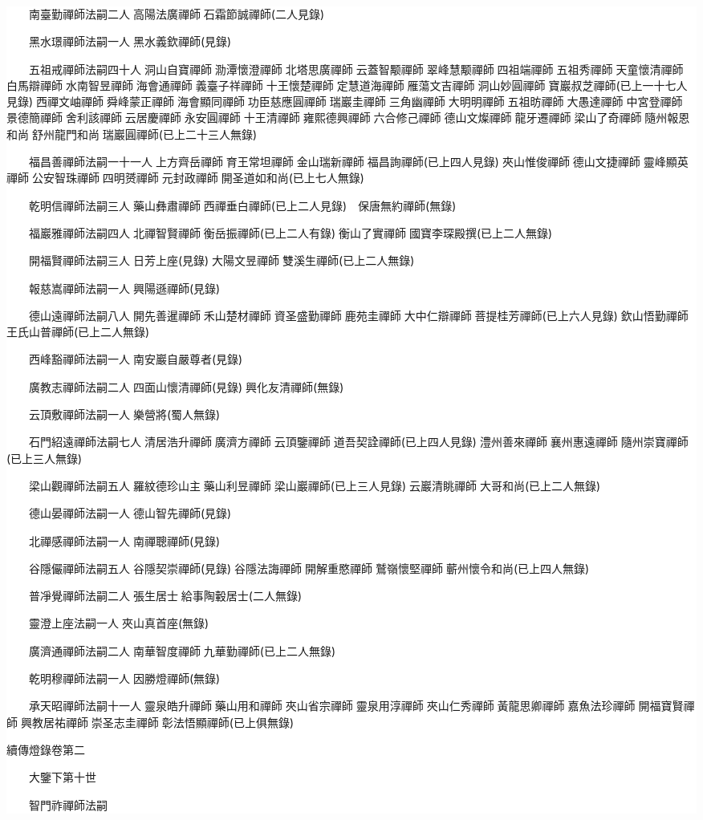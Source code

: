　　南臺勤禪師法嗣二人  高陽法廣禪師  石霜節誠禪師(二人見錄)  

　　黑水璟禪師法嗣一人  黑水義欽禪師(見錄)  

　　五祖戒禪師法嗣四十人  洞山自寶禪師  泐潭懷澄禪師  北塔思廣禪師  云蓋智颙禪師  翠峰慧颙禪師  四祖端禪師  五祖秀禪師  天童懷清禪師  白馬辯禪師  水南智昱禪師  海會通禪師  義臺子祥禪師  十王懷楚禪師  定慧道海禪師  雁蕩文吉禪師  洞山妙圓禪師  寶巖叔芝禪師(已上一十七人見錄)  西禪文岫禪師  舜峰蒙正禪師  海會顯同禪師  功臣慈應圓禪師  瑞巖圭禪師  三角幽禪師  大明明禪師  五祖昉禪師  大愚達禪師  中宮登禪師  景德簡禪師  舍利該禪師  云居慶禪師  永安圓禪師  十王清禪師  雍熙德興禪師  六合修己禪師  德山文燦禪師  龍牙遷禪師  梁山了奇禪師  隨州報恩和尚  舒州龍門和尚  瑞巖圓禪師(已上二十三人無錄)  

　　福昌善禪師法嗣一十一人  上方齊岳禪師  育王常坦禪師  金山瑞新禪師  福昌詢禪師(已上四人見錄)  夾山惟俊禪師  德山文捷禪師  靈峰顯英禪師  公安智珠禪師  四明赟禪師  元封政禪師  開圣道如和尚(已上七人無錄)  

　　乾明信禪師法嗣三人  藥山彝肅禪師  西禪垂白禪師(已上二人見錄)　保唐無約禪師(無錄)  

　　福巖雅禪師法嗣四人  北禪智賢禪師  衡岳振禪師(已上二人有錄)  衡山了實禪師  國寶李琛殿撰(已上二人無錄)  

　　開福賢禪師法嗣三人  日芳上座(見錄)  大陽文昱禪師  雙溪生禪師(已上二人無錄)  

　　報慈嵩禪師法嗣一人  興陽遜禪師(見錄)  

　　德山遠禪師法嗣八人  開先善暹禪師  禾山楚材禪師  資圣盛勤禪師  鹿苑圭禪師  大中仁辯禪師  菩提桂芳禪師(已上六人見錄)  欽山悟勤禪師  王氏山普禪師(已上二人無錄)  

　　西峰豁禪師法嗣一人  南安巖自嚴尊者(見錄)  

　　廣教志禪師法嗣二人  四面山懷清禪師(見錄)  興化友清禪師(無錄)  

　　云頂敷禪師法嗣一人  樂營將(蜀人無錄)  

　　石門紹遠禪師法嗣七人  清居浩升禪師  廣濟方禪師  云頂鑒禪師  道吾契詮禪師(已上四人見錄)  澧州善來禪師  襄州惠遠禪師  隨州崇寶禪師(已上三人無錄)  

　　梁山觀禪師法嗣五人  羅紋德珍山主  藥山利昱禪師  梁山巖禪師(已上三人見錄)  云巖清眺禪師  大哥和尚(已上二人無錄)  

　　德山晏禪師法嗣一人  德山智先禪師(見錄)  

　　北禪感禪師法嗣一人  南禪聰禪師(見錄)  

　　谷隱儼禪師法嗣五人  谷隱契崇禪師(見錄)  谷隱法誨禪師  開解重愍禪師  鷲嶺懷堅禪師  蘄州懷令和尚(已上四人無錄)  

　　普凈覺禪師法嗣二人  張生居士  給事陶轂居士(二人無錄)  

　　靈澄上座法嗣一人  夾山真首座(無錄)  

　　廣濟通禪師法嗣二人  南華智度禪師  九華勤禪師(已上二人無錄)  

　　乾明穆禪師法嗣一人  因勝燈禪師(無錄)  

　　承天昭禪師法嗣十一人  靈泉皓升禪師  藥山用和禪師  夾山省宗禪師  靈泉用淳禪師  夾山仁秀禪師  黃龍思卿禪師  嘉魚法珍禪師  開福寶賢禪師  興教居祐禪師  崇圣志圭禪師  彰法悟顯禪師(已上俱無錄)

續傳燈錄卷第二

　　大鑒下第十世

　　智門祚禪師法嗣
